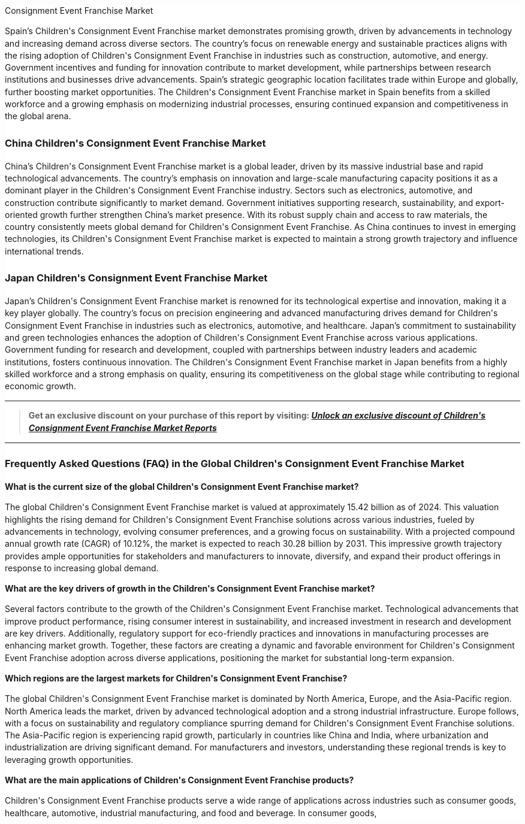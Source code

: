 Consignment Event Franchise Market</h3><p>Spain&rsquo;s Children's Consignment Event Franchise market demonstrates promising growth, driven by advancements in technology and increasing demand across diverse sectors. The country&rsquo;s focus on renewable energy and sustainable practices aligns with the rising adoption of Children's Consignment Event Franchise in industries such as construction, automotive, and energy. Government incentives and funding for innovation contribute to market development, while partnerships between research institutions and businesses drive advancements. Spain&rsquo;s strategic geographic location facilitates trade within Europe and globally, further boosting market opportunities. The Children's Consignment Event Franchise market in Spain benefits from a skilled workforce and a growing emphasis on modernizing industrial processes, ensuring continued expansion and competitiveness in the global arena.</p><h3>China Children's Consignment Event Franchise Market</h3><p>China&rsquo;s Children's Consignment Event Franchise market is a global leader, driven by its massive industrial base and rapid technological advancements. The country&rsquo;s emphasis on innovation and large-scale manufacturing capacity positions it as a dominant player in the Children's Consignment Event Franchise industry. Sectors such as electronics, automotive, and construction contribute significantly to market demand. Government initiatives supporting research, sustainability, and export-oriented growth further strengthen China&rsquo;s market presence. With its robust supply chain and access to raw materials, the country consistently meets global demand for Children's Consignment Event Franchise. As China continues to invest in emerging technologies, its Children's Consignment Event Franchise market is expected to maintain a strong growth trajectory and influence international trends.</p><h3>Japan Children's Consignment Event Franchise Market</h3><p>Japan&rsquo;s Children's Consignment Event Franchise market is renowned for its technological expertise and innovation, making it a key player globally. The country&rsquo;s focus on precision engineering and advanced manufacturing drives demand for Children's Consignment Event Franchise in industries such as electronics, automotive, and healthcare. Japan&rsquo;s commitment to sustainability and green technologies enhances the adoption of Children's Consignment Event Franchise across various applications. Government funding for research and development, coupled with partnerships between industry leaders and academic institutions, fosters continuous innovation. The Children's Consignment Event Franchise market in Japan benefits from a highly skilled workforce and a strong emphasis on quality, ensuring its competitiveness on the global stage while contributing to regional economic growth.</p><hr /><blockquote><p><strong>Get an exclusive discount on your purchase of this report by visiting: <em><a href="://marketresearchpulse.com/ask-for-discount/65168?utm_source=Github&amp;utm_medium=027">Unlock an exclusive discount of Children's Consignment Event Franchise Market Reports</a></em>&nbsp;</strong></p></blockquote><hr /><h3>Frequently Asked Questions (FAQ) in the Global Children's Consignment Event Franchise Market</h3><p><strong>What is the current size of the global Children's Consignment Event Franchise market?</strong></p><p>The global Children's Consignment Event Franchise market is valued at approximately 15.42 billion as of 2024. This valuation highlights the rising demand for Children's Consignment Event Franchise solutions across various industries, fueled by advancements in technology, evolving consumer preferences, and a growing focus on sustainability. With a projected compound annual growth rate (CAGR) of 10.12%, the market is expected to reach 30.28 billion by 2031. This impressive growth trajectory provides ample opportunities for stakeholders and manufacturers to innovate, diversify, and expand their product offerings in response to increasing global demand.</p><p><strong>What are the key drivers of growth in the Children's Consignment Event Franchise market?</strong></p><p>Several factors contribute to the growth of the Children's Consignment Event Franchise market. Technological advancements that improve product performance, rising consumer interest in sustainability, and increased investment in research and development are key drivers. Additionally, regulatory support for eco-friendly practices and innovations in manufacturing processes are enhancing market growth. Together, these factors are creating a dynamic and favorable environment for Children's Consignment Event Franchise adoption across diverse applications, positioning the market for substantial long-term expansion.</p><p><strong>Which regions are the largest markets for Children's Consignment Event Franchise?</strong></p><p>The global Children's Consignment Event Franchise market is dominated by North America, Europe, and the Asia-Pacific region. North America leads the market, driven by advanced technological adoption and a strong industrial infrastructure. Europe follows, with a focus on sustainability and regulatory compliance spurring demand for Children's Consignment Event Franchise solutions. The Asia-Pacific region is experiencing rapid growth, particularly in countries like China and India, where urbanization and industrialization are driving significant demand. For manufacturers and investors, understanding these regional trends is key to leveraging growth opportunities.</p><p><strong>What are the main applications of Children's Consignment Event Franchise products?</strong></p><p>Children's Consignment Event Franchise products serve a wide range of applications across industries such as consumer goods, healthcare, automotive, industrial manufacturing, and food and beverage. In consumer goods,